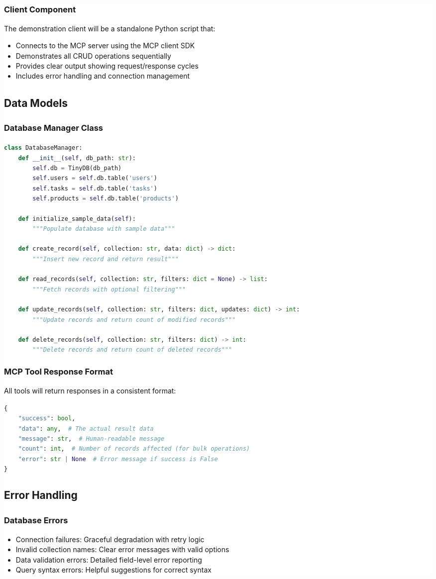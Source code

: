 
### Client Component

The demonstration client will be a standalone Python script that:
- Connects to the MCP server using the MCP client SDK
- Demonstrates all CRUD operations sequentially
- Provides clear output showing request/response cycles
- Includes error handling and connection management

## Data Models

### Database Manager Class
```python
class DatabaseManager:
    def __init__(self, db_path: str):
        self.db = TinyDB(db_path)
        self.users = self.db.table('users')
        self.tasks = self.db.table('tasks')
        self.products = self.db.table('products')
    
    def initialize_sample_data(self):
        """Populate database with sample data"""
        
    def create_record(self, collection: str, data: dict) -> dict:
        """Insert new record and return result"""
        
    def read_records(self, collection: str, filters: dict = None) -> list:
        """Fetch records with optional filtering"""
        
    def update_records(self, collection: str, filters: dict, updates: dict) -> int:
        """Update records and return count of modified records"""
        
    def delete_records(self, collection: str, filters: dict) -> int:
        """Delete records and return count of deleted records"""
```

### MCP Tool Response Format
All tools will return responses in a consistent format:
```python
{
    "success": bool,
    "data": any,  # The actual result data
    "message": str,  # Human-readable message
    "count": int,  # Number of records affected (for bulk operations)
    "error": str | None  # Error message if success is False
}
```

## Error Handling

### Database Errors
- Connection failures: Graceful degradation with retry logic
- Invalid collection names: Clear error messages with valid options
- Data validation errors: Detailed field-level error reporting
- Query syntax errors: Helpful suggestions for correct syntax
